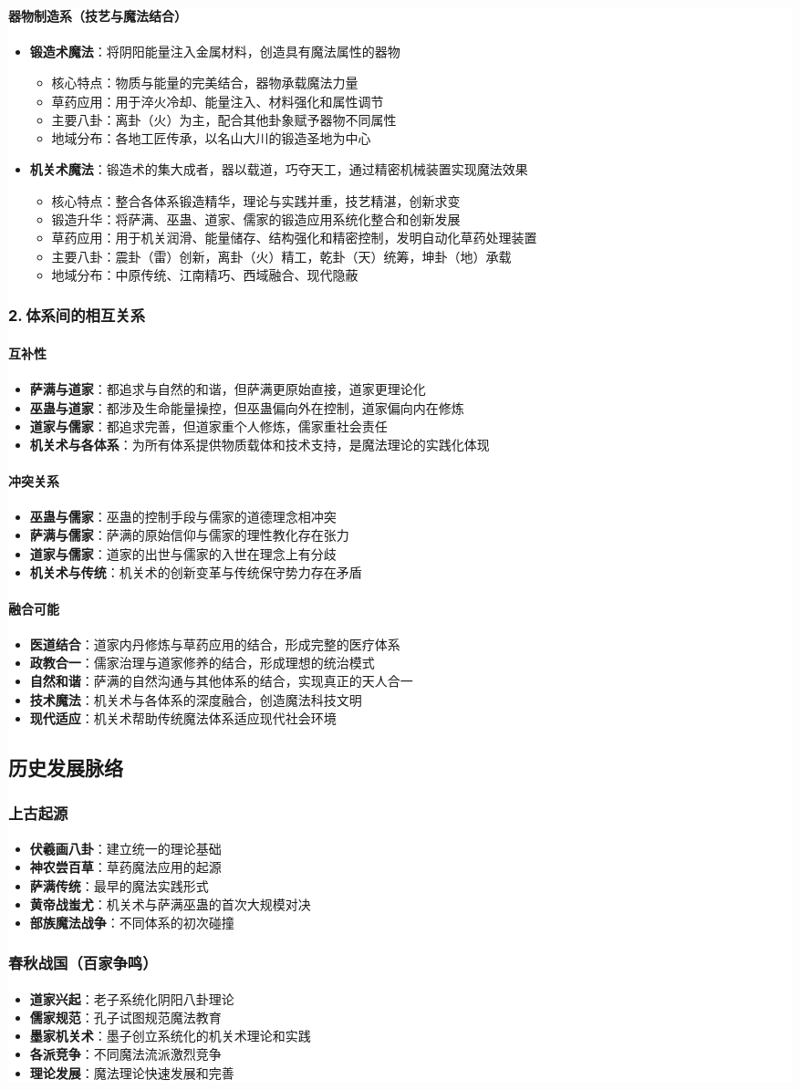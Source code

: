 #### 器物制造系（技艺与魔法结合）

- **锻造术魔法**：将阴阳能量注入金属材料，创造具有魔法属性的器物
  - 核心特点：物质与能量的完美结合，器物承载魔法力量
  - 草药应用：用于淬火冷却、能量注入、材料强化和属性调节
  - 主要八卦：离卦（火）为主，配合其他卦象赋予器物不同属性
  - 地域分布：各地工匠传承，以名山大川的锻造圣地为中心

- **机关术魔法**：锻造术的集大成者，器以载道，巧夺天工，通过精密机械装置实现魔法效果
  - 核心特点：整合各体系锻造精华，理论与实践并重，技艺精湛，创新求变
  - 锻造升华：将萨满、巫蛊、道家、儒家的锻造应用系统化整合和创新发展
  - 草药应用：用于机关润滑、能量储存、结构强化和精密控制，发明自动化草药处理装置
  - 主要八卦：震卦（雷）创新，离卦（火）精工，乾卦（天）统筹，坤卦（地）承载
  - 地域分布：中原传统、江南精巧、西域融合、现代隐蔽

### 2. 体系间的相互关系

#### 互补性

- **萨满与道家**：都追求与自然的和谐，但萨满更原始直接，道家更理论化
- **巫蛊与道家**：都涉及生命能量操控，但巫蛊偏向外在控制，道家偏向内在修炼
- **道家与儒家**：都追求完善，但道家重个人修炼，儒家重社会责任
- **机关术与各体系**：为所有体系提供物质载体和技术支持，是魔法理论的实践化体现

#### 冲突关系

- **巫蛊与儒家**：巫蛊的控制手段与儒家的道德理念相冲突
- **萨满与儒家**：萨满的原始信仰与儒家的理性教化存在张力
- **道家与儒家**：道家的出世与儒家的入世在理念上有分歧
- **机关术与传统**：机关术的创新变革与传统保守势力存在矛盾

#### 融合可能

- **医道结合**：道家内丹修炼与草药应用的结合，形成完整的医疗体系
- **政教合一**：儒家治理与道家修养的结合，形成理想的统治模式
- **自然和谐**：萨满的自然沟通与其他体系的结合，实现真正的天人合一
- **技术魔法**：机关术与各体系的深度融合，创造魔法科技文明
- **现代适应**：机关术帮助传统魔法体系适应现代社会环境

## 历史发展脉络

### 上古起源

- **伏羲画八卦**：建立统一的理论基础
- **神农尝百草**：草药魔法应用的起源
- **萨满传统**：最早的魔法实践形式
- **黄帝战蚩尤**：机关术与萨满巫蛊的首次大规模对决
- **部族魔法战争**：不同体系的初次碰撞

### 春秋战国（百家争鸣）

- **道家兴起**：老子系统化阴阳八卦理论
- **儒家规范**：孔子试图规范魔法教育
- **墨家机关术**：墨子创立系统化的机关术理论和实践
- **各派竞争**：不同魔法流派激烈竞争
- **理论发展**：魔法理论快速发展和完善
